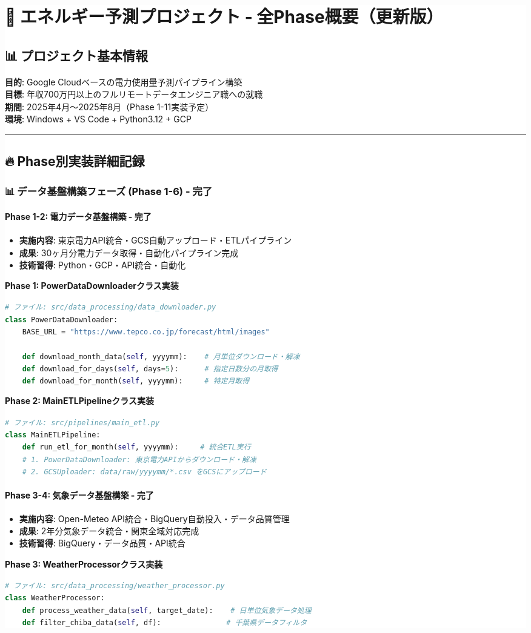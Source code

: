# 🎯 エネルギー予測プロジェクト - 全Phase概要（更新版）

## 📊 プロジェクト基本情報

**目的**: Google Cloudベースの電力使用量予測パイプライン構築  
**目標**: 年収700万円以上のフルリモートデータエンジニア職への就職  
**期間**: 2025年4月〜2025年8月（Phase 1-11実装予定）  
**環境**: Windows + VS Code + Python3.12 + GCP  

---

## 🔥 Phase別実装詳細記録

### **📊 データ基盤構築フェーズ (Phase 1-6) - 完了**

#### **Phase 1-2: 電力データ基盤構築 - 完了**
- **実施内容**: 東京電力API統合・GCS自動アップロード・ETLパイプライン
- **成果**: 30ヶ月分電力データ取得・自動化パイプライン完成
- **技術習得**: Python・GCP・API統合・自動化

**Phase 1: PowerDataDownloaderクラス実装**
```python
# ファイル: src/data_processing/data_downloader.py
class PowerDataDownloader:
    BASE_URL = "https://www.tepco.co.jp/forecast/html/images"
    
    def download_month_data(self, yyyymm):    # 月単位ダウンロード・解凍
    def download_for_days(self, days=5):      # 指定日数分の月取得
    def download_for_month(self, yyyymm):     # 特定月取得
```

**Phase 2: MainETLPipelineクラス実装**
```python
# ファイル: src/pipelines/main_etl.py
class MainETLPipeline:
    def run_etl_for_month(self, yyyymm):     # 統合ETL実行
    # 1. PowerDataDownloader: 東京電力APIからダウンロード・解凍
    # 2. GCSUploader: data/raw/yyyymm/*.csv をGCSにアップロード
```

#### **Phase 3-4: 気象データ基盤構築 - 完了**
- **実施内容**: Open-Meteo API統合・BigQuery自動投入・データ品質管理
- **成果**: 2年分気象データ統合・関東全域対応完成
- **技術習得**: BigQuery・データ品質・API統合

**Phase 3: WeatherProcessorクラス実装**
```python
# ファイル: src/data_processing/weather_processor.py  
class WeatherProcessor:
    def process_weather_data(self, target_date):    # 日単位気象データ処理
    def filter_chiba_data(self, df):               # 千葉県データフィルタ
```
